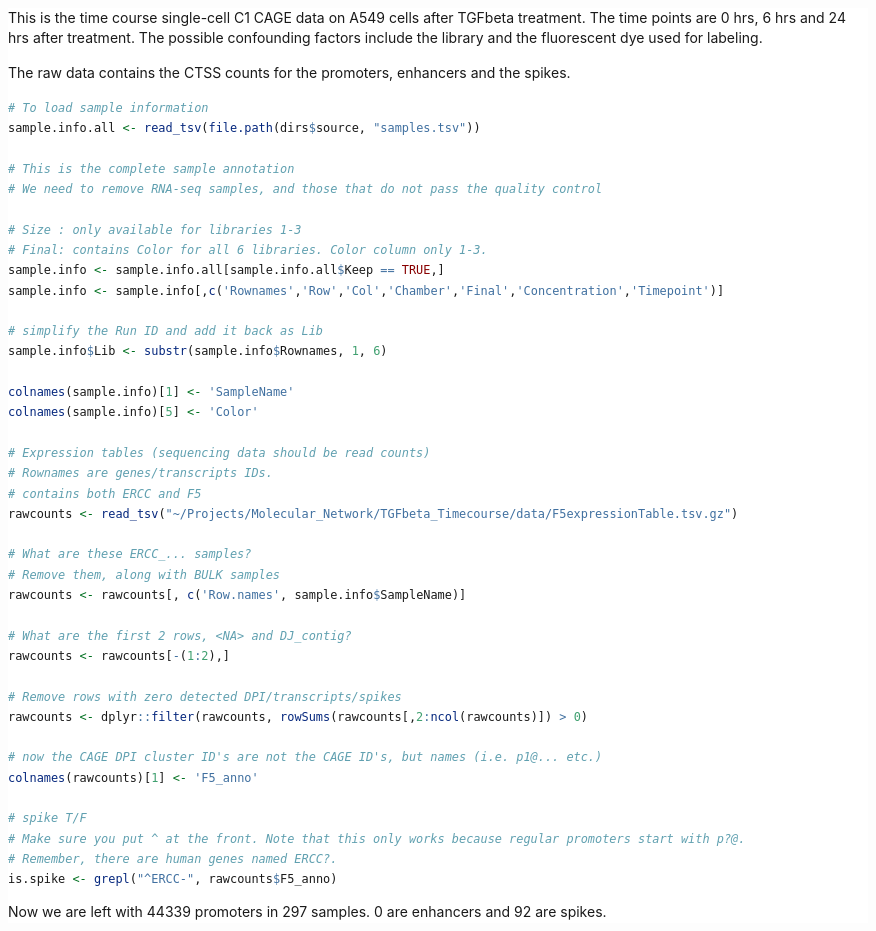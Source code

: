 This is the time course single-cell C1 CAGE data on A549 cells after TGFbeta treatment. The time points are 0 hrs, 6 hrs and 24 hrs after treatment. The possible confounding factors include the library and the fluorescent dye used for labeling. 

The raw data contains the CTSS counts for the promoters, enhancers and the spikes. 

```r
# To load sample information
sample.info.all <- read_tsv(file.path(dirs$source, "samples.tsv"))
                            
# This is the complete sample annotation
# We need to remove RNA-seq samples, and those that do not pass the quality control

# Size : only available for libraries 1-3
# Final: contains Color for all 6 libraries. Color column only 1-3.
sample.info <- sample.info.all[sample.info.all$Keep == TRUE,]
sample.info <- sample.info[,c('Rownames','Row','Col','Chamber','Final','Concentration','Timepoint')]

# simplify the Run ID and add it back as Lib
sample.info$Lib <- substr(sample.info$Rownames, 1, 6)

colnames(sample.info)[1] <- 'SampleName'
colnames(sample.info)[5] <- 'Color'

# Expression tables (sequencing data should be read counts)
# Rownames are genes/transcripts IDs.
# contains both ERCC and F5
rawcounts <- read_tsv("~/Projects/Molecular_Network/TGFbeta_Timecourse/data/F5expressionTable.tsv.gz")

# What are these ERCC_... samples?
# Remove them, along with BULK samples
rawcounts <- rawcounts[, c('Row.names', sample.info$SampleName)]

# What are the first 2 rows, <NA> and DJ_contig?
rawcounts <- rawcounts[-(1:2),]

# Remove rows with zero detected DPI/transcripts/spikes
rawcounts <- dplyr::filter(rawcounts, rowSums(rawcounts[,2:ncol(rawcounts)]) > 0)

# now the CAGE DPI cluster ID's are not the CAGE ID's, but names (i.e. p1@... etc.)
colnames(rawcounts)[1] <- 'F5_anno'

# spike T/F
# Make sure you put ^ at the front. Note that this only works because regular promoters start with p?@.
# Remember, there are human genes named ERCC?.
is.spike <- grepl("^ERCC-", rawcounts$F5_anno) 
```

Now we are left with 44339 promoters in 297 samples. 0 are enhancers and 92 are spikes.
